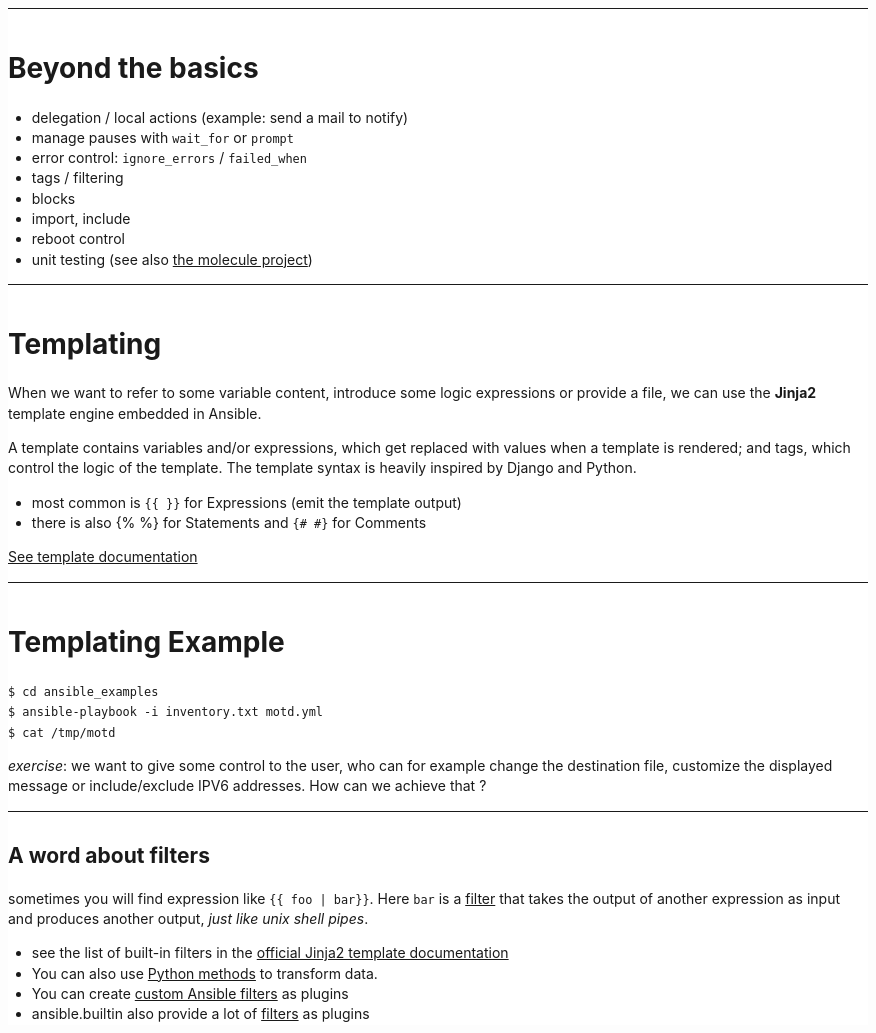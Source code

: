 
---
# Beyond the basics

- delegation / local actions (example: send a mail to notify)
- manage pauses with `wait_for` or `prompt`
- error control: `ignore_errors` / `failed_when` 
- tags / filtering
- blocks 
- import, include 
- reboot control
- unit testing (see also [the molecule project](https://ansible.readthedocs.io/projects/molecule/))

---
# Templating

When we want to refer to some variable content, introduce some logic expressions or provide a file, we can use the **Jinja2** template engine embedded in Ansible. 

A template contains variables and/or expressions, which get replaced with values when a template is rendered; and tags, which control the logic of the template. The template syntax is heavily inspired by Django and Python.

- most common is `{{ }}` for Expressions (emit the template output)
- there is also \{\% \%\} for Statements and `{# #}` for Comments

[See template documentation](https://jinja.palletsprojects.com/en/latest/templates/)

---
# Templating Example

    $ cd ansible_examples
    $ ansible-playbook -i inventory.txt motd.yml
    $ cat /tmp/motd

*exercise*: we want to give some control to the user, who can for example change the destination file, customize the displayed message or include/exclude IPV6 addresses. How can we achieve that ? 

---
## A word about filters

sometimes you will find expression like `{{ foo | bar}}`. Here `bar` is a [filter](https://docs.ansible.com/ansible/latest/playbook_guide/playbooks_filters.html) that takes the output of another expression as input and produces another output, *just like unix shell pipes*. 

- see the list of built-in filters in the [official Jinja2 template documentation](https://jinja.palletsprojects.com/en/3.1.x/templates/#builtin-filters)
-  You can also use [Python methods](https://jinja.palletsprojects.com/en/3.1.x/templates/#python-methods) to transform data. 
- You can create [custom Ansible filters](https://docs.ansible.com/ansible/latest/dev_guide/developing_plugins.html#developing-filter-plugins) as plugins
- ansible.builtin also provide a lot of [filters](https://docs.ansible.com/ansible/latest/collections/ansible/builtin/index.html#plugin-index) as plugins
